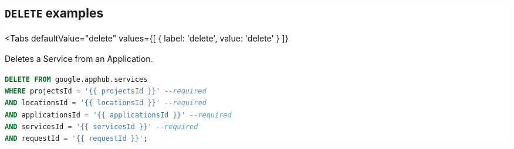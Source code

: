 
## `DELETE` examples

<Tabs
    defaultValue="delete"
    values={[
        { label: 'delete', value: 'delete' }
    ]}
>
<TabItem value="delete">

Deletes a Service from an Application.

```sql
DELETE FROM google.apphub.services
WHERE projectsId = '{{ projectsId }}' --required
AND locationsId = '{{ locationsId }}' --required
AND applicationsId = '{{ applicationsId }}' --required
AND servicesId = '{{ servicesId }}' --required
AND requestId = '{{ requestId }}';
```
</TabItem>
</Tabs>
